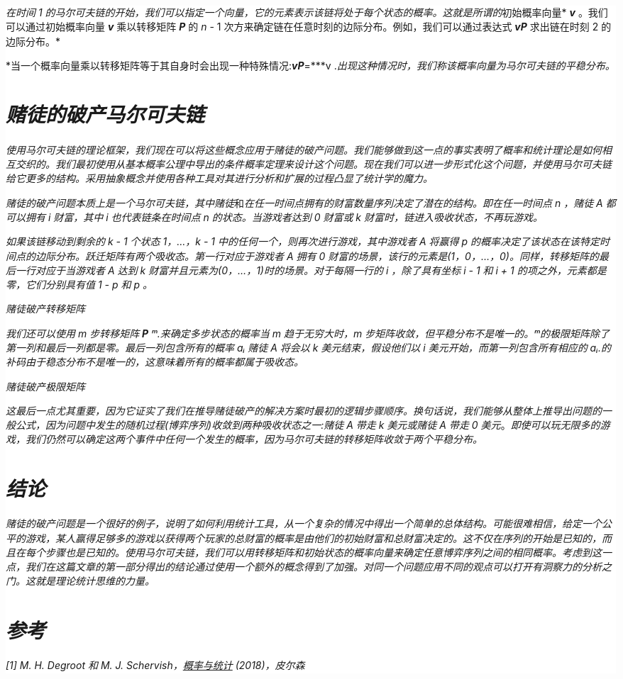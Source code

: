 *在时间 1 的马尔可夫链的开始，我们可以指定一个向量，它的元素表示该链将处于每个状态的概率。这就是所谓的*初始概率向量* ***v*** 。我们可以通过初始概率向量 ***v*** 乘以转移矩阵 ***P*** 的 *n* - 1 次方来确定链在任意时刻的边际分布。例如，我们可以通过表达式 ***vP*** 求出链在时刻 2 的边际分布。*

*当一个概率向量乘以转移矩阵等于其自身时会出现一种特殊情况:***vP***=***v .***出现这种情况时，我们称该概率向量为马尔可夫链的*平稳分布*。*

# *赌徒的破产马尔可夫链*

*使用马尔可夫链的理论框架，我们现在可以将这些概念应用于赌徒的破产问题。我们能够做到这一点的事实表明了概率和统计理论是如何相互交织的。我们最初使用从基本概率公理中导出的条件概率定理来设计这个问题。现在我们可以进一步形式化这个问题，并使用马尔可夫链给它更多的结构。采用抽象概念并使用各种工具对其进行分析和扩展的过程凸显了统计学的魔力。*

*赌徒的破产问题本质上是一个马尔可夫链，其中赌徒*和*在任一时间点拥有的财富数量序列决定了潜在的结构。即在任一时间点 *n* ，赌徒 *A* 都可以拥有 *i* 财富，其中 *i* 也代表链条在时间点 *n* 的状态。当游戏者达到 0 财富或 *k* 财富时，链进入吸收状态，不再玩游戏。*

*如果该链移动到剩余的 k - 1 个状态 1，…，k - 1 中的任何一个，则再次进行游戏，其中游戏者 *A* 将赢得 *p* 的概率决定了该状态在该特定时间点的边际分布。跃迁矩阵有两个吸收态。第一行对应于游戏者 *A* 拥有 0 财富的场景，该行的元素是(1，0，…，0)。同样，转移矩阵的最后一行对应于当游戏者 *A* 达到 *k* 财富并且元素为(0，…，1)时的场景。对于每隔一行的 *i* ，除了具有坐标 *i* - 1 和 *i* + 1 的项之外，元素都是零，它们分别具有值 1 - *p* 和 *p* 。*

*赌徒破产转移矩阵*

*我们还可以使用 *m 步转移矩阵* ***P*** ᵐ.来确定多步状态的概率当 m 趋于无穷大时，m 步矩阵收敛，但平稳分布不是唯一的。ᵐ的极限矩阵除了第一列和最后一列都是零。最后一列包含所有的概率 *aᵢ* 赌徒 *A* 将会以 *k* 美元结束，假设他们以 *i* 美元开始，而第一列包含所有相应的 *aᵢ.的补码*由于稳态分布不是唯一的，这意味着所有的概率都属于吸收态。*

*赌徒破产极限矩阵*

*这最后一点尤其重要，因为它证实了我们在推导赌徒破产的解决方案时最初的逻辑步骤顺序。换句话说，我们能够从整体上推导出问题的一般公式，因为问题中发生的随机过程(博弈序列)收敛到两种吸收状态之一:赌徒 *A* 带走 *k* 美元或赌徒 *A* 带走 0 美元*。*即使可以玩无限多的游戏，我们仍然可以确定这两个事件中任何一个发生的概率，因为马尔可夫链的转移矩阵收敛于两个平稳分布。*

# *结论*

*赌徒的破产问题是一个很好的例子，说明了如何利用统计工具，从一个复杂的情况中得出一个简单的总体结构。可能很难相信，给定一个公平的游戏，某人赢得足够多的游戏以获得两个玩家的总财富的概率是由他们的初始财富和总财富决定的。这不仅在序列的开始是已知的，而且在每个步骤也是已知的。使用马尔可夫链，我们可以用转移矩阵和初始状态的概率向量来确定任意博弈序列之间的相同概率。考虑到这一点，我们在这篇文章的第一部分得出的结论通过使用一个额外的概念得到了加强。对同一个问题应用不同的观点可以打开有洞察力的分析之门。这就是理论统计思维的力量。*

# *参考*

*[1] M. H. Degroot 和 M. J. Schervish，[概率与统计](https://www.pearson.com/us/higher-education/program/De-Groot-Probability-and-Statistics-4th-Edition/PGM146802.html) (2018)，皮尔森*